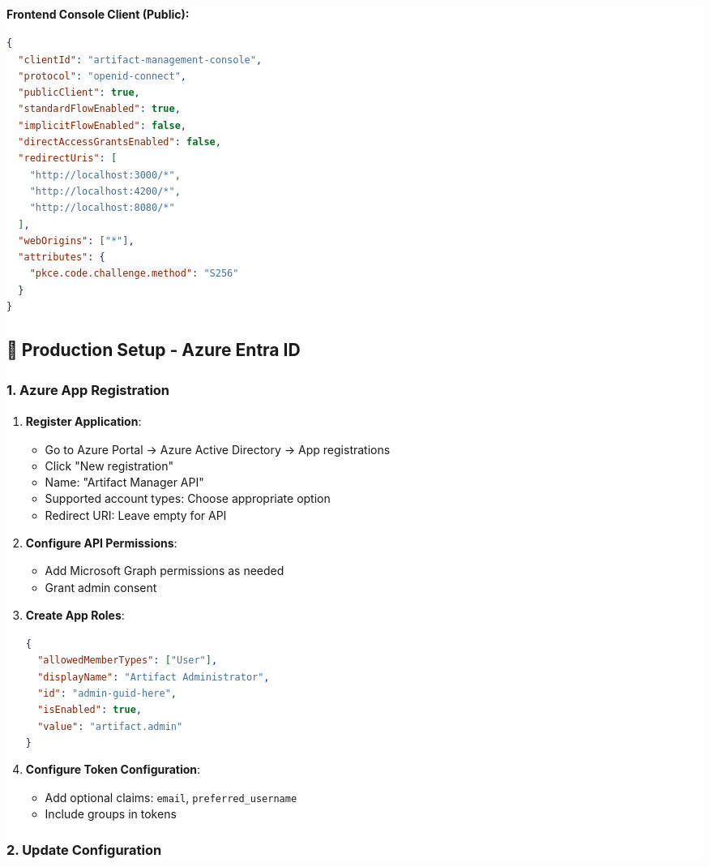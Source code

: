 **Frontend Console Client (Public):**
```json
{
  "clientId": "artifact-management-console",
  "protocol": "openid-connect",
  "publicClient": true,
  "standardFlowEnabled": true,
  "implicitFlowEnabled": false,
  "directAccessGrantsEnabled": false,
  "redirectUris": [
    "http://localhost:3000/*",
    "http://localhost:4200/*",
    "http://localhost:8080/*"
  ],
  "webOrigins": ["*"],
  "attributes": {
    "pkce.code.challenge.method": "S256"
  }
}
```

## 🏢 Production Setup - Azure Entra ID

### 1. Azure App Registration

1. **Register Application**:
   - Go to Azure Portal → Azure Active Directory → App registrations
   - Click "New registration"
   - Name: "Artifact Manager API"
   - Supported account types: Choose appropriate option
   - Redirect URI: Leave empty for API

2. **Configure API Permissions**:
   - Add Microsoft Graph permissions as needed
   - Grant admin consent

3. **Create App Roles**:
   ```json
   {
     "allowedMemberTypes": ["User"],
     "displayName": "Artifact Administrator",
     "id": "admin-guid-here",
     "isEnabled": true,
     "value": "artifact.admin"
   }
   ```

4. **Configure Token Configuration**:
   - Add optional claims: `email`, `preferred_username`
   - Include groups in tokens

### 2. Update Configuration
